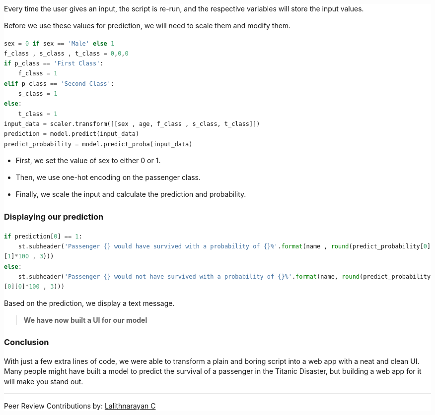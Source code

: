 Every time the user gives an input, the script is re-run, and the respective variables will store the input values.

Before we use these values for prediction, we will need to scale them and modify them.
  
```python
sex = 0 if sex == 'Male' else 1
f_class , s_class , t_class = 0,0,0
if p_class == 'First Class':
	f_class = 1
elif p_class == 'Second Class':
	s_class = 1
else:
	t_class = 1
input_data = scaler.transform([[sex , age, f_class , s_class, t_class]])
prediction = model.predict(input_data)
predict_probability = model.predict_proba(input_data)
```

- First, we set the value of sex to either 0 or 1.

- Then, we use one-hot encoding on the passenger class.

- Finally, we scale the input and calculate the prediction and probability.

### Displaying our prediction
  
```python
if prediction[0] == 1:
	st.subheader('Passenger {} would have survived with a probability of {}%'.format(name , round(predict_probability[0][1]*100 , 3)))
else:
	st.subheader('Passenger {} would not have survived with a probability of {}%'.format(name, round(predict_probability[0][0]*100 , 3)))
```
  
Based on the prediction, we display a text message.
 
>  **We have now built a UI for our model**

### Conclusion
With just a few extra lines of code, we were able to transform a plain and boring script into a web app with a neat and clean UI. Many people might have built a model to predict the survival of a passenger in the Titanic Disaster, but building a web app for it will make you stand out.

---
Peer Review Contributions by: [Lalithnarayan C](/authors/lalithnarayan-c/)
